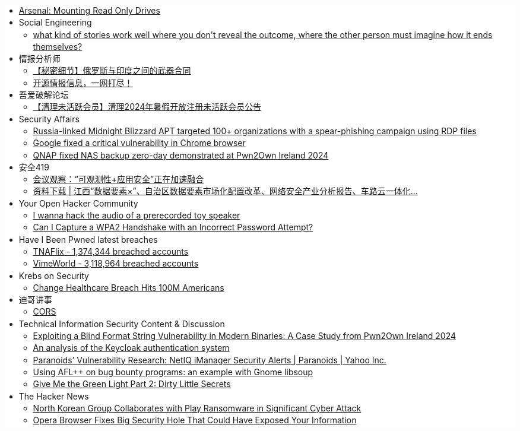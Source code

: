   - [Arsenal: Mounting Read Only Drives](https://www.reddit.com/r/computerforensics/comments/1gfn4s4/arsenal_mounting_read_only_drives/)
- Social Engineering
  - [what kind of stories work well where you don't reveal the outcome, where the other person must imagine how it ends themselves?](https://www.reddit.com/r/SocialEngineering/comments/1gfxe5g/what_kind_of_stories_work_well_where_you_dont/)
- 情报分析师
  - [【秘密细节】俄罗斯与印度之间的武器合同](https://mp.weixin.qq.com/s?__biz=MzA3Mjc1MTkwOA==&mid=2650556640&idx=1&sn=ee992246b0b347af7604489f4aee9e08&chksm=871166abb066efbd37bc99d5753a5da1fc4fce3f985c2ce03bcc9f0113d445f34c572888a2ea&scene=58&subscene=0#rd)
  - [开源情报信息，一网打尽！](https://mp.weixin.qq.com/s?__biz=MzA3Mjc1MTkwOA==&mid=2650556640&idx=2&sn=669da93f7036c95376680c4374e1fc22&chksm=871166abb066efbdd5c94f9f8e37b45a86659139019258bd83cd7371b746ef32deac5fbda84e&scene=58&subscene=0#rd)
- 吾爱破解论坛
  - [【清理未活跃会员】清理2024年暑假开放注册未活跃会员公告](https://mp.weixin.qq.com/s?__biz=MjM5Mjc3MDM2Mw==&mid=2651141402&idx=1&sn=1ab0ebd770eece31f86b3f777e72e852&chksm=bd50a54e8a272c582a5af762f1f67fd099e5988631da60c133da5ade898f720ced71ebdfc88c&scene=58&subscene=0#rd)
- Security Affairs
  - [Russia-linked Midnight Blizzard APT targeted 100+ organizations with a spear-phishing campaign using RDP files](https://securityaffairs.com/170398/apt/midnight-blizzard-apt-targeted-100-organizations.html)
  - [Google fixed a critical vulnerability in Chrome browser](https://securityaffairs.com/170395/security/google-fixed-critical-chrome-flaw.html)
  - [QNAP fixed NAS backup zero-day demonstrated at Pwn2Own Ireland 2024](https://securityaffairs.com/170386/uncategorized/qnap-fixed-zero-day-cve-2024-50388-pwn2own-ireland-2024.html)
- 安全419
  - [会议观察：“可观测性+应用安全”正在加速融合](https://mp.weixin.qq.com/s?__biz=MzUyMDQ4OTkyMg==&mid=2247543918&idx=1&sn=5a72c58791b1a574c849e1676dc89eeb&chksm=f9ebf2c3ce9c7bd5d342de90ac1507bbb597bc16195357d025bcb7fd700319786dc68900f593&scene=58&subscene=0#rd)
  - [资料下载 | 江西“数据要素×”、自治区数据要素市场化配置改革、网络安全产业分析报告、车路云一体化...](https://mp.weixin.qq.com/s?__biz=MzUyMDQ4OTkyMg==&mid=2247543918&idx=2&sn=7f100bf9e631fb842664728231d3c602&chksm=f9ebf2c3ce9c7bd5eb3e27b69d1300a7a3c19fe583040e89f85f662888835665c3e4aa4b3c94&scene=58&subscene=0#rd)
- Your Open Hacker Community
  - [I wanna hack the audio of a prerecorded toy speaker](https://www.reddit.com/r/HowToHack/comments/1gfcy3r/i_wanna_hack_the_audio_of_a_prerecorded_toy/)
  - [Can I Capture a WPA2 Handshake with an Incorrect Password Attempt?](https://www.reddit.com/r/HowToHack/comments/1gfls9o/can_i_capture_a_wpa2_handshake_with_an_incorrect/)
- Have I Been Pwned latest breaches
  - [TNAFlix - 1,374,344 breached accounts](https://haveibeenpwned.com/PwnedWebsites#TNAFlix)
  - [VimeWorld - 3,118,964 breached accounts](https://haveibeenpwned.com/PwnedWebsites#VimeWorld)
- Krebs on Security
  - [Change Healthcare Breach Hits 100M Americans](https://krebsonsecurity.com/2024/10/change-healthcare-breach-hits-100m-americans/)
- 迪哥讲事
  - [CORS](https://mp.weixin.qq.com/s?__biz=MzIzMTIzNTM0MA==&mid=2247496243&idx=1&sn=7a8cff79b009cea9d2e340ba30d990e7&chksm=e8a5f850dfd27146fd92b96866b30bf9dcb1215bc5266e9e2beb068568758b10ce46f1f67b16&scene=58&subscene=0#rd)
- Technical Information Security Content & Discussion
  - [Exploiting a Blind Format String Vulnerability in Modern Binaries: A Case Study from Pwn2Own Ireland 2024](https://www.reddit.com/r/netsec/comments/1gftbkj/exploiting_a_blind_format_string_vulnerability_in/)
  - [An analysis of the Keycloak authentication system](https://www.reddit.com/r/netsec/comments/1gfnnuc/an_analysis_of_the_keycloak_authentication_system/)
  - [Paranoids’ Vulnerability Research: NetIQ iManager Security Alerts | Paranoids | Yahoo Inc.](https://www.reddit.com/r/netsec/comments/1gfv2r8/paranoids_vulnerability_research_netiq_imanager/)
  - [Using AFL++ on bug bounty programs: an example with Gnome libsoup](https://www.reddit.com/r/netsec/comments/1gflu6j/using_afl_on_bug_bounty_programs_an_example_with/)
  - [Give Me the Green Light Part 2: Dirty Little Secrets](https://www.reddit.com/r/netsec/comments/1gftfly/give_me_the_green_light_part_2_dirty_little/)
- The Hacker News
  - [North Korean Group Collaborates with Play Ransomware in Significant Cyber Attack](https://thehackernews.com/2024/10/north-korean-group-collaborates-with.html)
  - [Opera Browser Fixes Big Security Hole That Could Have Exposed Your Information](https://thehackernews.com/2024/10/opera-browser-fixes-big-security-hole.html)